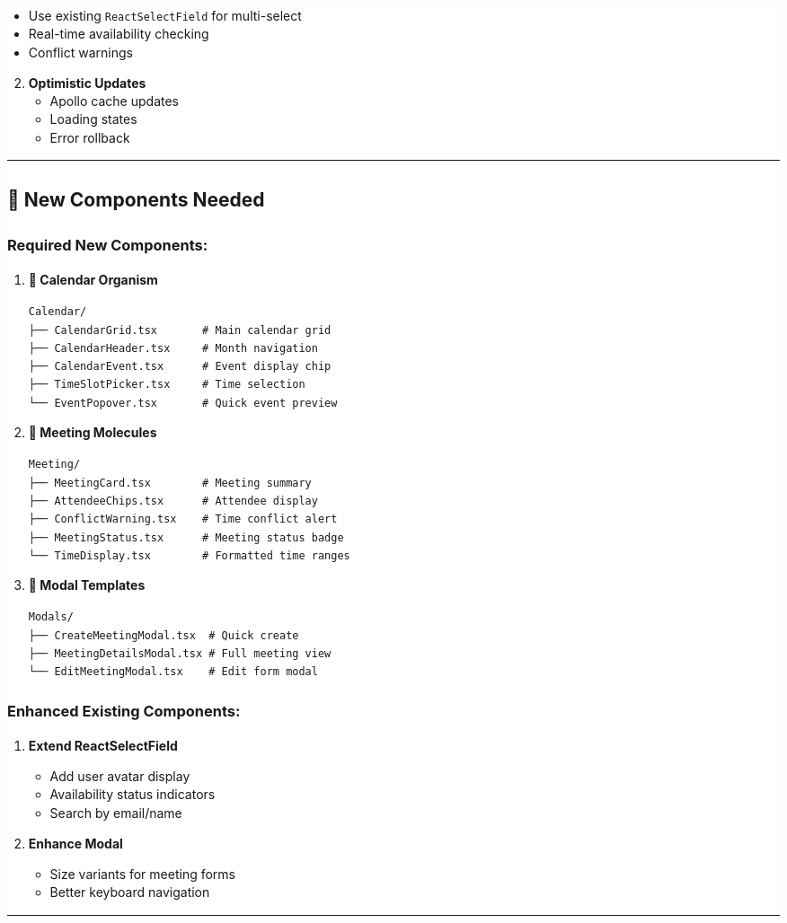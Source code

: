    - Use existing `ReactSelectField` for multi-select
   - Real-time availability checking
   - Conflict warnings

2. **Optimistic Updates**
   - Apollo cache updates
   - Loading states
   - Error rollback

---

## 🧩 **New Components Needed**

### **Required New Components:**

1. **📅 Calendar Organism**

   ```
   Calendar/
   ├── CalendarGrid.tsx       # Main calendar grid
   ├── CalendarHeader.tsx     # Month navigation
   ├── CalendarEvent.tsx      # Event display chip
   ├── TimeSlotPicker.tsx     # Time selection
   └── EventPopover.tsx       # Quick event preview
   ```

2. **🏢 Meeting Molecules**

   ```
   Meeting/
   ├── MeetingCard.tsx        # Meeting summary
   ├── AttendeeChips.tsx      # Attendee display
   ├── ConflictWarning.tsx    # Time conflict alert
   ├── MeetingStatus.tsx      # Meeting status badge
   └── TimeDisplay.tsx        # Formatted time ranges
   ```

3. **📱 Modal Templates**
   ```
   Modals/
   ├── CreateMeetingModal.tsx  # Quick create
   ├── MeetingDetailsModal.tsx # Full meeting view
   └── EditMeetingModal.tsx    # Edit form modal
   ```

### **Enhanced Existing Components:**

1. **Extend ReactSelectField**

   - Add user avatar display
   - Availability status indicators
   - Search by email/name

2. **Enhance Modal**
   - Size variants for meeting forms
   - Better keyboard navigation

---